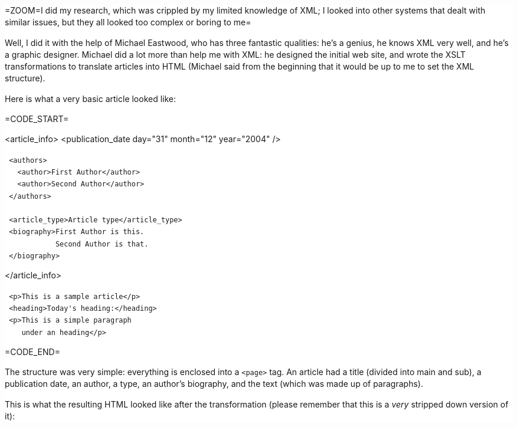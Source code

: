
=ZOOM=I did my research, which was crippled by my limited knowledge of XML; I looked into other systems that dealt with similar issues, but they all looked too complex or boring to me=

Well, I did it with the help of Michael Eastwood, who has three fantastic qualities: he’s a genius, he knows XML very well, and he’s a graphic designer. Michael did a lot more than help me with XML: he designed the initial web site, and wrote the XSLT transformations to translate articles into HTML (Michael said from the beginning that it would be up to me to set the XML structure).





Here is what a very basic article looked like:


=CODE_START=

<?xml version="1.0" encoding="UTF-8"?>
<page>

  <title>
    <main>Creating Free Software Magazine</main>
    <sub> The subtitle</sub>
  </title>

  <article_info>
     <publication_date 
        day="31" 
        month="12" 
        year="2004" />

     <authors>
       <author>First Author</author>
       <author>Second Author</author>
     </authors>

     <article_type>Article type</article_type>
     <biography>First Author is this. 
                Second Author is that.
     </biography>
   </article_info>

   <contents>

     <p>This is a sample article</p>
     <heading>Today's heading:</heading>
     <p>This is a simple paragraph 
        under an heading</p>

   </contents>
</page>


=CODE_END=

The structure was very simple: everything is enclosed into a `<page>` tag. An article had a title (divided into main and sub), a publication date, an author, a type, an author’s biography, and the text (which was made up of paragraphs).

This is what the resulting HTML looked like after the transformation (please remember that this is a _very_ stripped down version of it):
